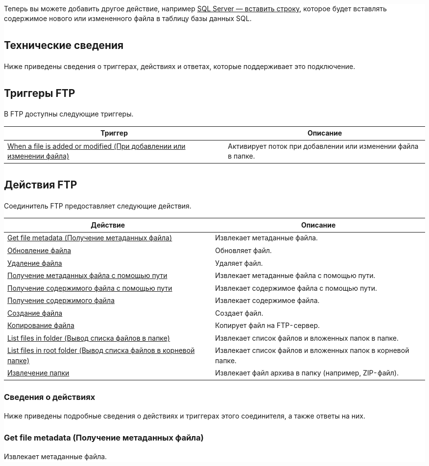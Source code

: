 Теперь вы можете добавить другое действие, например [SQL Server — вставить строку](./connectors-create-api-sqlazure.md#insert-row), которое будет вставлять содержимое нового или измененного файла в таблицу базы данных SQL.

## Технические сведения

Ниже приведены сведения о триггерах, действиях и ответах, которые поддерживает это подключение.

## Триггеры FTP

В FTP доступны следующие триггеры.

|Триггер | Описание|
|--- | ---|
|[When a file is added or modified (При добавлении или изменении файла)](connectors-create-api-ftp.md#when-a-file-is-added-or-modified)|Активирует поток при добавлении или изменении файла в папке.|


## Действия FTP

Соединитель FTP предоставляет следующие действия.


|Действие|Описание|
|--- | ---|
|[Get file metadata (Получение метаданных файла)](connectors-create-api-ftp.md#get-file-metadata)|Извлекает метаданные файла.|
|[Обновление файла](connectors-create-api-ftp.md#update-file)|Обновляет файл.|
|[Удаление файла](connectors-create-api-ftp.md#delete-file)|Удаляет файл.|
|[Получение метаданных файла с помощью пути](connectors-create-api-ftp.md#get-file-metadata-using-path)|Извлекает метаданные файла с помощью пути.|
|[Получение содержимого файла с помощью пути](connectors-create-api-ftp.md#get-file-content-using-path)|Извлекает содержимое файла с помощью пути.|
|[Получение содержимого файла](connectors-create-api-ftp.md#get-file-content)|Извлекает содержимое файла.|
|[Создание файла](connectors-create-api-ftp.md#create-file)|Создает файл.|
|[Копирование файла](connectors-create-api-ftp.md#copy-file)|Копирует файл на FTP-сервер.|
|[List files in folder (Вывод списка файлов в папке)](connectors-create-api-ftp.md#list-files-in-folder)|Извлекает список файлов и вложенных папок в папке.|
|[List files in root folder (Вывод списка файлов в корневой папке)](connectors-create-api-ftp.md#list-files-in-root-folder)|Извлекает список файлов и вложенных папок в корневой папке.|
|[Извлечение папки](connectors-create-api-ftp.md#extract-folder)|Извлекает файл архива в папку (например, ZIP-файл).|
### Сведения о действиях

Ниже приведены подробные сведения о действиях и триггерах этого соединителя, а также ответы на них.



### Get file metadata (Получение метаданных файла)
Извлекает метаданные файла.

